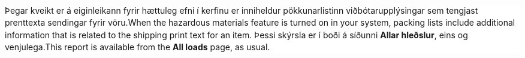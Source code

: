 <span data-ttu-id="f47e6-193">Þegar kveikt er á eiginleikann fyrir hættuleg efni í kerfinu er inniheldur pökkunarlistinn viðbótarupplýsingar sem tengjast prenttexta sendingar fyrir vöru.</span><span class="sxs-lookup"><span data-stu-id="f47e6-193">When the hazardous materials feature is turned on in your system, packing lists include additional information that is related to the shipping print text for an item.</span></span> <span data-ttu-id="f47e6-194">Þessi skýrsla er í boði á síðunni **Allar hleðslur**, eins og venjulega.</span><span class="sxs-lookup"><span data-stu-id="f47e6-194">This report is available from the **All loads** page, as usual.</span></span>
